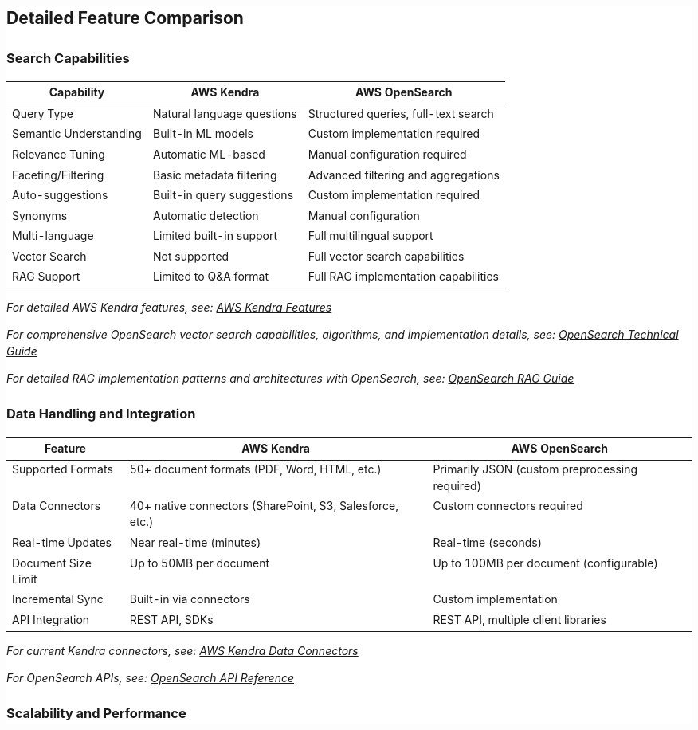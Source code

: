 ## Detailed Feature Comparison

### Search Capabilities

| Capability | AWS Kendra | AWS OpenSearch |
|------------|------------|----------------|
| Query Type | Natural language questions | Structured queries, full-text search |
| Semantic Understanding | Built-in ML models | Custom implementation required |
| Relevance Tuning | Automatic ML-based | Manual configuration required |
| Faceting/Filtering | Basic metadata filtering | Advanced filtering and aggregations |
| Auto-suggestions | Built-in query suggestions | Custom implementation required |
| Synonyms | Automatic detection | Manual configuration |
| Multi-language | Limited built-in support | Full multilingual support |
| Vector Search | Not supported | Full vector search capabilities |
| RAG Support | Limited to Q&A format | Full RAG implementation capabilities |

*For detailed AWS Kendra features, see: [AWS Kendra Features](https://aws.amazon.com/kendra/features/)*

*For comprehensive OpenSearch vector search capabilities, algorithms, and implementation details, see: [OpenSearch Technical Guide](opensearch.md)*

*For detailed RAG implementation patterns and architectures with OpenSearch, see: [OpenSearch RAG Guide](opensearch_rag.md)*

### Data Handling and Integration

| Feature | AWS Kendra | AWS OpenSearch |
|---------|------------|----------------|
| Supported Formats | 50+ document formats (PDF, Word, HTML, etc.) | Primarily JSON (custom preprocessing required) |
| Data Connectors | 40+ native connectors (SharePoint, S3, Salesforce, etc.) | Custom connectors required |
| Real-time Updates | Near real-time (minutes) | Real-time (seconds) |
| Document Size Limit | Up to 50MB per document | Up to 100MB per document (configurable) |
| Incremental Sync | Built-in via connectors | Custom implementation |
| API Integration | REST API, SDKs | REST API, multiple client libraries |

*For current Kendra connectors, see: [AWS Kendra Data Connectors](https://docs.aws.amazon.com/kendra/latest/dg/data-source-connectors.html)*

*For OpenSearch APIs, see: [OpenSearch API Reference](https://docs.aws.amazon.com/opensearch-service/latest/developerguide/api-reference.html)*

### Scalability and Performance
